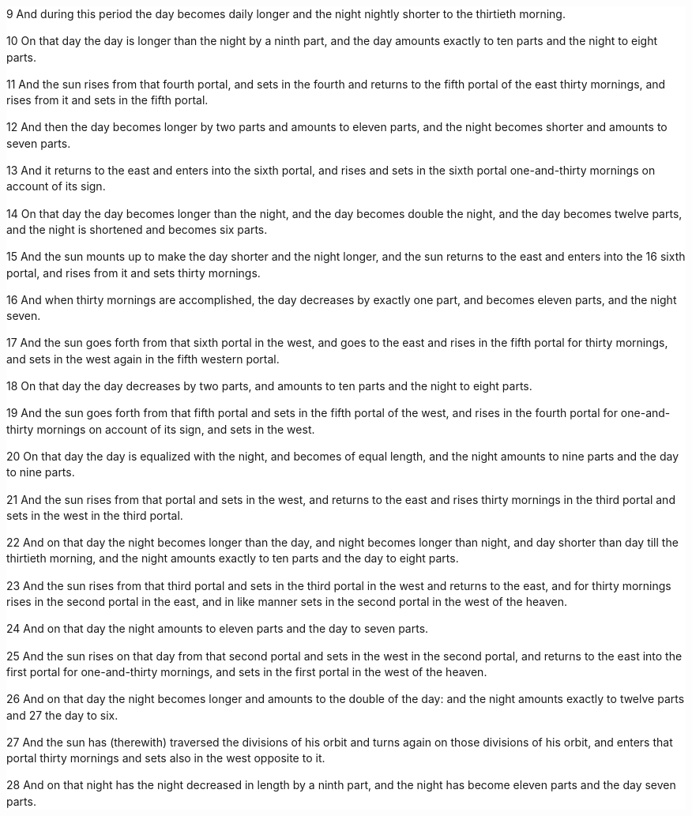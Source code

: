 9 And during this period the day becomes daily longer and the night nightly shorter to the thirtieth morning.

10 On that day the day is longer than the night by a ninth part, and the day amounts exactly to ten parts and the night to eight parts.

11 And the sun rises from that fourth portal, and sets in the fourth and returns to the fifth portal of the east thirty mornings, and rises from it and sets in the fifth portal.

12 And then the day becomes longer by two parts and amounts to eleven parts, and the night becomes shorter and amounts to seven parts.

13 And it returns to the east and enters into the sixth portal, and rises and sets in the sixth portal one-and-thirty mornings on account of its sign.

14 On that day the day becomes longer than the night, and the day becomes double the night, and the day becomes twelve parts, and the night is shortened and becomes six parts.

15 And the sun mounts up to make the day shorter and the night longer, and the sun returns to the east and enters into the 16 sixth portal, and rises from it and sets thirty mornings.

16 And when thirty mornings are accomplished, the day decreases by exactly one part, and becomes eleven parts, and the night seven.

17 And the sun goes forth from that sixth portal in the west, and goes to the east and rises in the fifth portal for thirty mornings, and sets in the west again in the fifth western portal.

18 On that day the day decreases by two parts, and amounts to ten parts and the night to eight parts.

19 And the sun goes forth from that fifth portal and sets in the fifth portal of the west, and rises in the fourth portal for one-and-thirty mornings on account of its sign, and sets in the west.

20 On that day the day is equalized with the night, and becomes of equal length, and the night amounts to nine parts and the day to nine parts.

21 And the sun rises from that portal and sets in the west, and returns to the east and rises thirty mornings in the third portal and sets in the west in the third portal.

22 And on that day the night becomes longer than the day, and night becomes longer than night, and day shorter than day till the thirtieth morning, and the night amounts exactly to ten parts and the day to eight parts.

23 And the sun rises from that third portal and sets in the third portal in the west and returns to the east, and for thirty mornings rises in the second portal in the east, and in like manner sets in the second portal in the west of the heaven.

24 And on that day the night amounts to eleven parts and the day to seven parts.

25 And the sun rises on that day from that second portal and sets in the west in the second portal, and returns to the east into the first portal for one-and-thirty mornings, and sets in the first portal in the west of the heaven.

26 And on that day the night becomes longer and amounts to the double of the day: and the night amounts exactly to twelve parts and 27 the day to six.

27 And the sun has (therewith) traversed the divisions of his orbit and turns again on those divisions of his orbit, and enters that portal thirty mornings and sets also in the west opposite to it.

28 And on that night has the night decreased in length by a ninth part, and the night has become eleven parts and the day seven parts.
